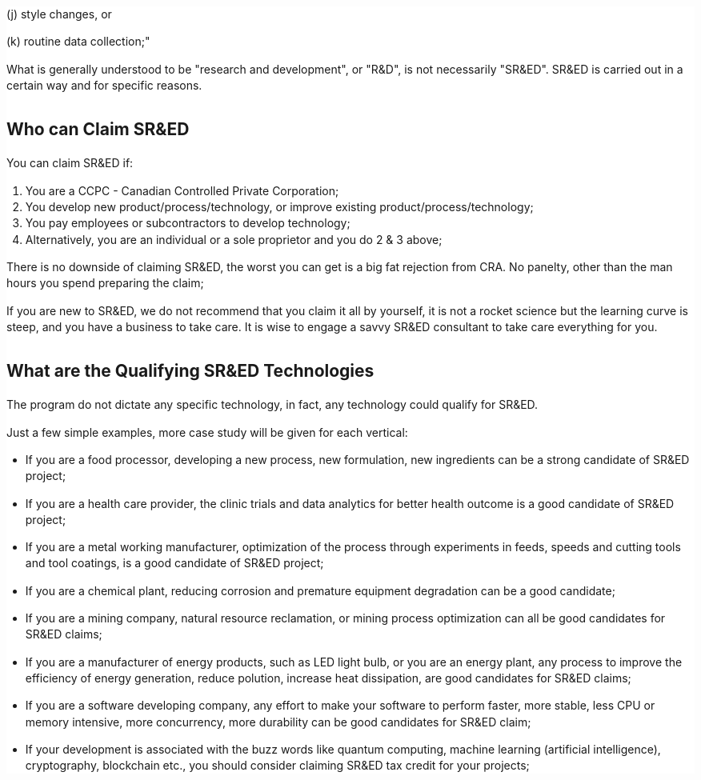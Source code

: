(j) style changes, or

(k) routine data collection;"

What is generally understood to be "research and development", or "R&D", is not necessarily "SR&ED". SR&ED is carried out in a certain way and for specific reasons. 

Who can Claim SR&ED
-------------------

You can claim SR&ED if:

1. You are a CCPC - Canadian Controlled Private Corporation;
2. You develop new product/process/technology, or improve existing product/process/technology;
3. You pay employees or subcontractors to develop technology;
4. Alternatively, you are an individual or a sole proprietor and you do 2 & 3 above;

There is no downside of claiming SR&ED, the worst you can get is a big fat rejection from CRA. No panelty, other than the man hours you spend preparing the claim;

If you are new to SR&ED, we do not recommend that you claim it all by yourself, it is not a rocket science but the learning curve is steep, and you have a business to take care. It is wise to engage a savvy SR&ED consultant to take care everything for you.

What are the Qualifying SR&ED Technologies
------------------------------------------

The program do not dictate any specific technology, in fact, any technology could qualify for SR&ED.

Just a few simple examples, more case study will be given for each vertical:

- If you are a food processor, developing a new process, new formulation, new ingredients can be a strong candidate of SR&ED project;

- If you are a health care provider, the clinic trials and data analytics for better health outcome is a good candidate of SR&ED project;

- If you are a metal working manufacturer, optimization of the process through experiments in feeds, speeds and cutting tools and tool coatings, is a good candidate of SR&ED project;

- If you are a chemical plant, reducing corrosion and premature equipment degradation can be a good candidate;

- If you are a mining company, natural resource reclamation, or mining process optimization can all be good candidates for SR&ED claims;

- If you are a manufacturer of energy products, such as LED light bulb, or you are an energy plant, any process to improve the efficiency of energy generation, reduce polution, increase heat dissipation, are good candidates for SR&ED claims;

- If you are a software developing company, any effort to make your software to perform faster, more stable, less CPU or memory intensive, more concurrency, more durability can be good candidates for SR&ED claim;

- If your development is associated with the buzz words like quantum computing, machine learning (artificial intelligence), cryptography, blockchain etc., you should consider claiming SR&ED tax credit for your projects;
